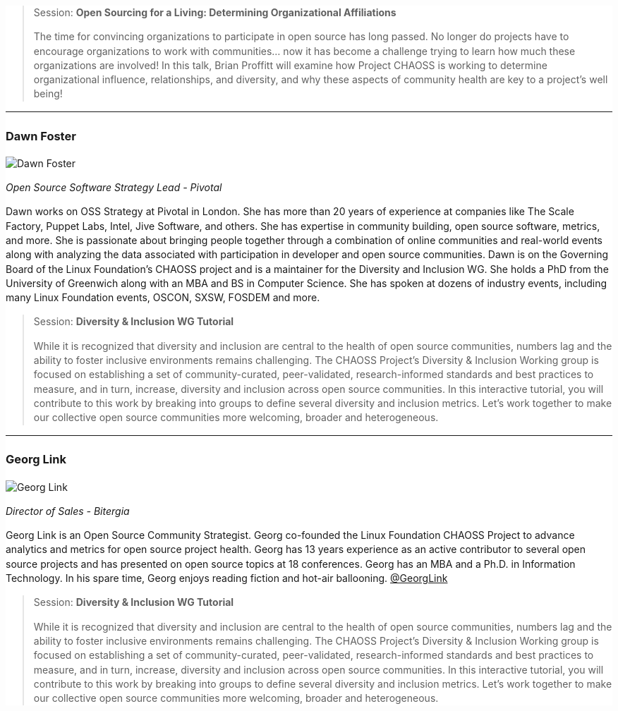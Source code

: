 > Session: **Open Sourcing for a Living: Determining Organizational Affiliations**
>
> The time for convincing organizations to participate in open source has long passed. No longer do projects have to encourage organizations to work with communities… now it has become a challenge trying to learn how much these organizations are involved! In this talk, Brian Proffitt will examine how Project CHAOSS is working to determine organizational influence, relationships, and diversity, and why these aspects of community health are key to a project’s well being!


<hr>

### Dawn Foster

![Dawn Foster](https://chaoss.github.io/website/CHAOSScon/2019NA/img/DawnFoster.png)

_Open Source Software Strategy Lead - Pivotal_

Dawn works on OSS Strategy at Pivotal in London. She has more than 20 years of experience at companies like The Scale Factory, Puppet Labs, Intel, Jive Software, and others. She has expertise in community building, open source software, metrics, and more. She is passionate about bringing people together through a combination of online communities and real-world events along with analyzing the data associated with participation in developer and open source communities. Dawn is on the Governing Board of the Linux Foundation’s CHAOSS project and is a maintainer for the Diversity and Inclusion WG. She holds a PhD from the University of Greenwich along with an MBA and BS in Computer Science. She has spoken at dozens of industry events, including many Linux Foundation events, OSCON, SXSW, FOSDEM and more.

> Session: **Diversity & Inclusion WG Tutorial**
>
> While it is recognized that diversity and inclusion are central to the health of open source communities, numbers lag and the ability to foster inclusive environments remains challenging. The CHAOSS Project’s Diversity & Inclusion Working group is focused on establishing a set of community-curated, peer-validated, research-informed standards and best practices to measure, and in turn, increase, diversity and inclusion across open source communities. In this interactive tutorial, you will contribute to this work by breaking into groups to define several diversity and inclusion metrics. Let’s work together to make our collective open source communities more welcoming, broader and heterogeneous.


<hr>

### Georg Link

![Georg Link](https://chaoss.github.io/website/CHAOSScon/2019NA/img/GeorgLink.png)

_Director of Sales - Bitergia_

Georg Link is an Open Source Community Strategist. Georg co-founded the Linux Foundation CHAOSS Project to advance analytics and metrics for open source project health. Georg has 13 years experience as an active contributor to several open source projects and has presented on open source topics at 18 conferences. Georg has an MBA and a Ph.D. in Information Technology. In his spare time, Georg enjoys reading fiction and hot-air ballooning. [@GeorgLink](https://twitter.com/georglink)

> Session: **Diversity & Inclusion WG Tutorial**
>
> While it is recognized that diversity and inclusion are central to the health of open source communities, numbers lag and the ability to foster inclusive environments remains challenging. The CHAOSS Project’s Diversity & Inclusion Working group is focused on establishing a set of community-curated, peer-validated, research-informed standards and best practices to measure, and in turn, increase, diversity and inclusion across open source communities. In this interactive tutorial, you will contribute to this work by breaking into groups to define several diversity and inclusion metrics. Let’s work together to make our collective open source communities more welcoming, broader and heterogeneous.
